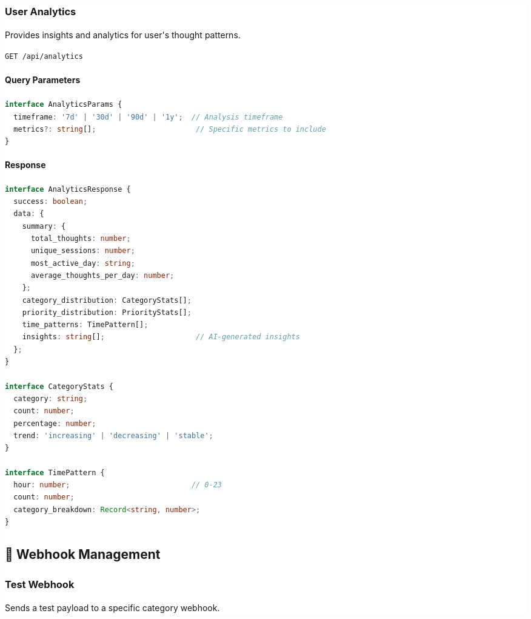 ### User Analytics
Provides insights and analytics for user's thought patterns.

```http
GET /api/analytics
```

#### Query Parameters
```typescript
interface AnalyticsParams {
  timeframe: '7d' | '30d' | '90d' | '1y';  // Analysis timeframe
  metrics?: string[];                       // Specific metrics to include
}
```

#### Response
```typescript
interface AnalyticsResponse {
  success: boolean;
  data: {
    summary: {
      total_thoughts: number;
      unique_sessions: number;
      most_active_day: string;
      average_thoughts_per_day: number;
    };
    category_distribution: CategoryStats[];
    priority_distribution: PriorityStats[];
    time_patterns: TimePattern[];
    insights: string[];                     // AI-generated insights
  };
}

interface CategoryStats {
  category: string;
  count: number;
  percentage: number;
  trend: 'increasing' | 'decreasing' | 'stable';
}

interface TimePattern {
  hour: number;                            // 0-23
  count: number;
  category_breakdown: Record<string, number>;
}
```

## 🔗 Webhook Management

### Test Webhook
Sends a test payload to a specific category webhook.
